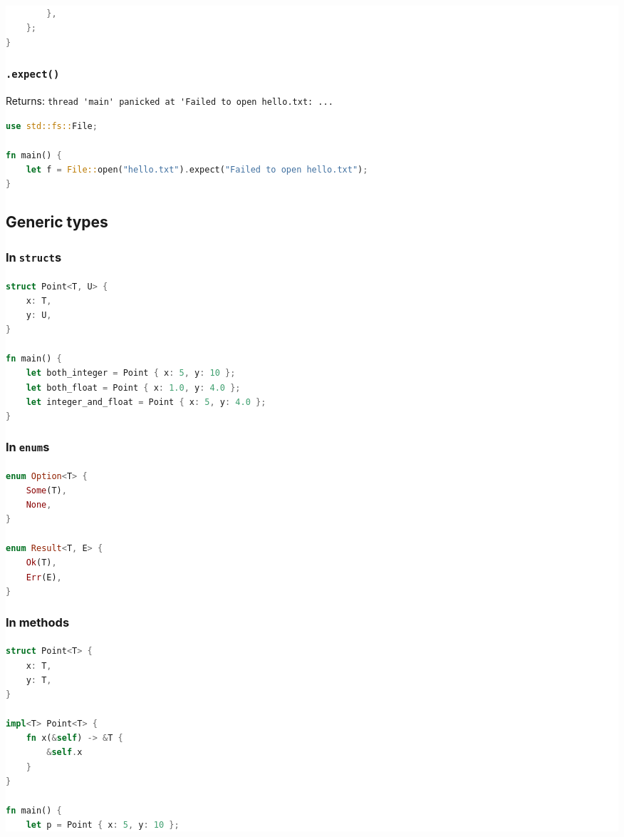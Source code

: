 ```rust
        },
    };
}
```

### `.expect()`

Returns: `thread 'main' panicked at 'Failed to open hello.txt: ...`

```rust
use std::fs::File;

fn main() {
    let f = File::open("hello.txt").expect("Failed to open hello.txt");
}
```

## Generic types

### In `struct`s

```rust
struct Point<T, U> {
    x: T,
    y: U,
}

fn main() {
    let both_integer = Point { x: 5, y: 10 };
    let both_float = Point { x: 1.0, y: 4.0 };
    let integer_and_float = Point { x: 5, y: 4.0 };
}
```

###  In `enum`s

```rust
enum Option<T> {
    Some(T),
    None,
}

enum Result<T, E> {
    Ok(T),
    Err(E),
}
```

### In methods

```rust
struct Point<T> {
    x: T,
    y: T,
}

impl<T> Point<T> {
    fn x(&self) -> &T {
        &self.x
    }
}

fn main() {
    let p = Point { x: 5, y: 10 };

```
